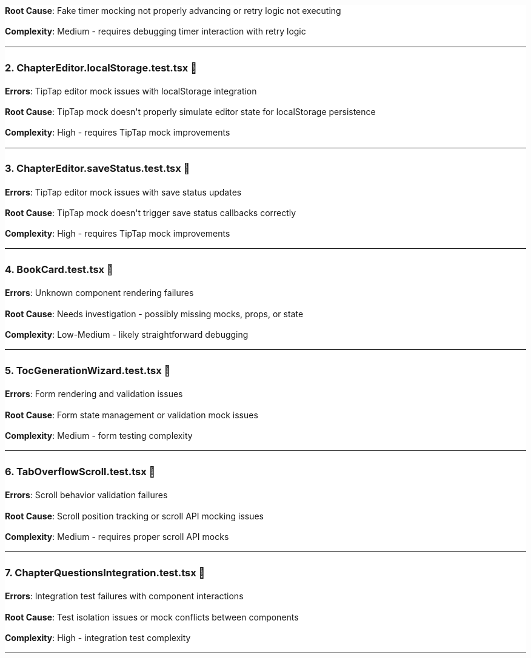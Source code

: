 **Root Cause**: Fake timer mocking not properly advancing or retry logic not executing

**Complexity**: Medium - requires debugging timer interaction with retry logic

---

### 2. ChapterEditor.localStorage.test.tsx 🔴
**Errors**: TipTap editor mock issues with localStorage integration

**Root Cause**: TipTap mock doesn't properly simulate editor state for localStorage persistence

**Complexity**: High - requires TipTap mock improvements

---

### 3. ChapterEditor.saveStatus.test.tsx 🔴
**Errors**: TipTap editor mock issues with save status updates

**Root Cause**: TipTap mock doesn't trigger save status callbacks correctly

**Complexity**: High - requires TipTap mock improvements

---

### 4. BookCard.test.tsx 🔴
**Errors**: Unknown component rendering failures

**Root Cause**: Needs investigation - possibly missing mocks, props, or state

**Complexity**: Low-Medium - likely straightforward debugging

---

### 5. TocGenerationWizard.test.tsx 🔴
**Errors**: Form rendering and validation issues

**Root Cause**: Form state management or validation mock issues

**Complexity**: Medium - form testing complexity

---

### 6. TabOverflowScroll.test.tsx 🔴
**Errors**: Scroll behavior validation failures

**Root Cause**: Scroll position tracking or scroll API mocking issues

**Complexity**: Medium - requires proper scroll API mocks

---

### 7. ChapterQuestionsIntegration.test.tsx 🔴
**Errors**: Integration test failures with component interactions

**Root Cause**: Test isolation issues or mock conflicts between components

**Complexity**: High - integration test complexity

---
